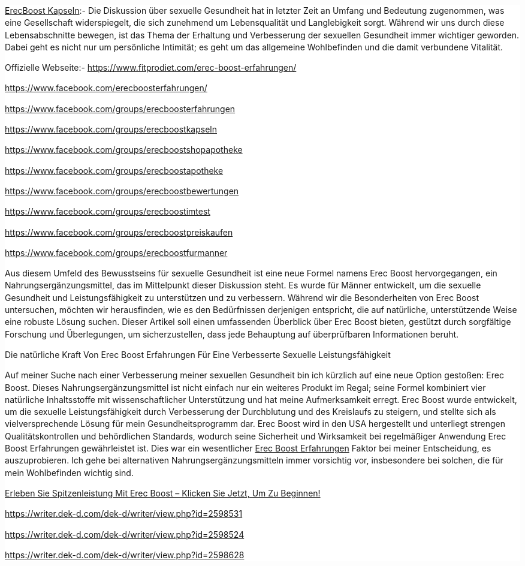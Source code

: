 <a href="https://www.facebook.com/erecboosterfahrungen/">ErecBoost Kapseln</a>:- Die Diskussion über sexuelle Gesundheit hat in letzter Zeit an Umfang und Bedeutung zugenommen, was eine Gesellschaft widerspiegelt, die sich zunehmend um Lebensqualität und Langlebigkeit sorgt. Während wir uns durch diese Lebensabschnitte bewegen, ist das Thema der Erhaltung und Verbesserung der sexuellen Gesundheit immer wichtiger geworden. Dabei geht es nicht nur um persönliche Intimität; es geht um das allgemeine Wohlbefinden und die damit verbundene Vitalität.

Offizielle Webseite:- https://www.fitprodiet.com/erec-boost-erfahrungen/

https://www.facebook.com/erecboosterfahrungen/

https://www.facebook.com/groups/erecboosterfahrungen

https://www.facebook.com/groups/erecboostkapseln

https://www.facebook.com/groups/erecboostshopapotheke

https://www.facebook.com/groups/erecboostapotheke

https://www.facebook.com/groups/erecboostbewertungen

https://www.facebook.com/groups/erecboostimtest

https://www.facebook.com/groups/erecboostpreiskaufen

https://www.facebook.com/groups/erecboostfurmanner

Aus diesem Umfeld des Bewusstseins für sexuelle Gesundheit ist eine neue Formel namens Erec Boost hervorgegangen, ein Nahrungsergänzungsmittel, das im Mittelpunkt dieser Diskussion steht. Es wurde für Männer entwickelt, um die sexuelle Gesundheit und Leistungsfähigkeit zu unterstützen und zu verbessern. Während wir die Besonderheiten von Erec Boost untersuchen, möchten wir herausfinden, wie es den Bedürfnissen derjenigen entspricht, die auf natürliche, unterstützende Weise eine robuste Lösung suchen. Dieser Artikel soll einen umfassenden Überblick über Erec Boost bieten, gestützt durch sorgfältige Forschung und Überlegungen, um sicherzustellen, dass jede Behauptung auf überprüfbaren Informationen beruht.

Die natürliche Kraft Von Erec Boost Erfahrungen Für Eine Verbesserte Sexuelle Leistungsfähigkeit

Auf meiner Suche nach einer Verbesserung meiner sexuellen Gesundheit bin ich kürzlich auf eine neue Option gestoßen: Erec Boost. Dieses Nahrungsergänzungsmittel ist nicht einfach nur ein weiteres Produkt im Regal; seine Formel kombiniert vier natürliche Inhaltsstoffe mit wissenschaftlicher Unterstützung und hat meine Aufmerksamkeit erregt. Erec Boost wurde entwickelt, um die sexuelle Leistungsfähigkeit durch Verbesserung der Durchblutung und des Kreislaufs zu steigern, und stellte sich als vielversprechende Lösung für mein Gesundheitsprogramm dar. Erec Boost wird in den USA hergestellt und unterliegt strengen Qualitätskontrollen und behördlichen Standards, wodurch seine Sicherheit und Wirksamkeit bei regelmäßiger Anwendung Erec Boost Erfahrungen gewährleistet ist. Dies war ein wesentlicher <a href="https://www.facebook.com/groups/erecboosterfahrungen">Erec Boost Erfahrungen</a> Faktor bei meiner Entscheidung, es auszuprobieren. Ich gehe bei alternativen Nahrungsergänzungsmitteln immer vorsichtig vor, insbesondere bei solchen, die für mein Wohlbefinden wichtig sind.

<a href="https://www.facebook.com/erecboosterfahrungen/">Erleben Sie Spitzenleistung Mit Erec Boost – Klicken Sie Jetzt, Um Zu Beginnen!</a>

https://writer.dek-d.com/dek-d/writer/view.php?id=2598531

https://writer.dek-d.com/dek-d/writer/view.php?id=2598524

https://writer.dek-d.com/dek-d/writer/view.php?id=2598628
